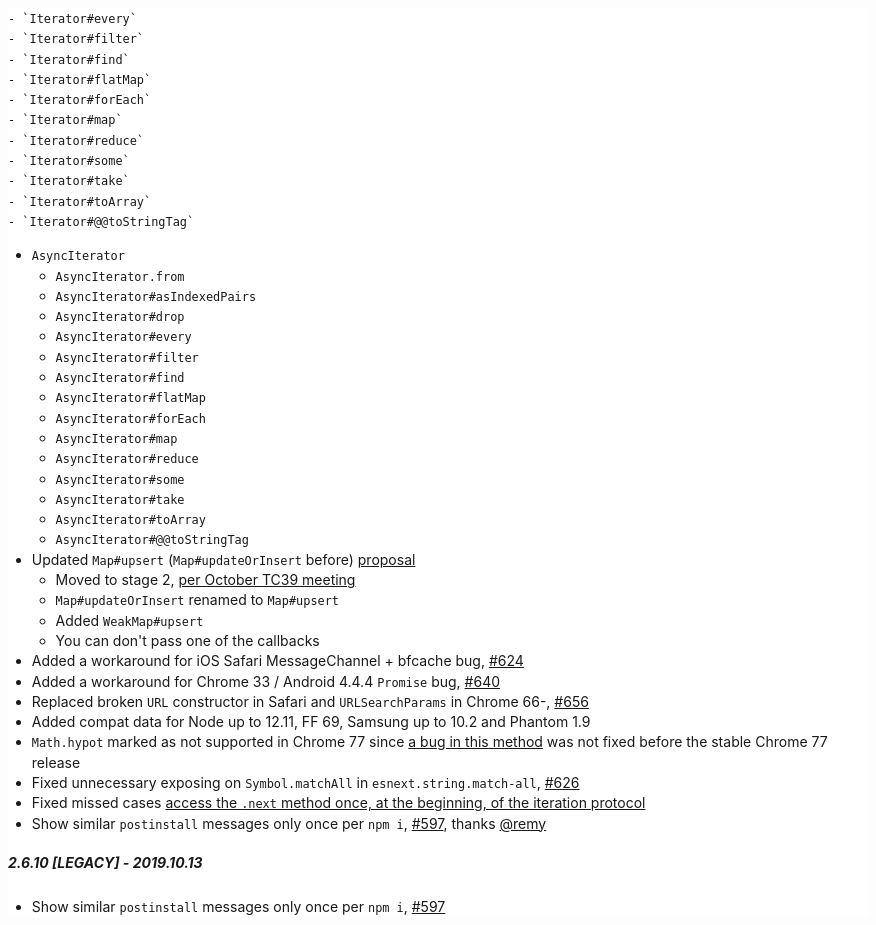     - `Iterator#every`
    - `Iterator#filter`
    - `Iterator#find`
    - `Iterator#flatMap`
    - `Iterator#forEach`
    - `Iterator#map`
    - `Iterator#reduce`
    - `Iterator#some`
    - `Iterator#take`
    - `Iterator#toArray`
    - `Iterator#@@toStringTag`
  - `AsyncIterator`
    - `AsyncIterator.from`
    - `AsyncIterator#asIndexedPairs`
    - `AsyncIterator#drop`
    - `AsyncIterator#every`
    - `AsyncIterator#filter`
    - `AsyncIterator#find`
    - `AsyncIterator#flatMap`
    - `AsyncIterator#forEach`
    - `AsyncIterator#map`
    - `AsyncIterator#reduce`
    - `AsyncIterator#some`
    - `AsyncIterator#take`
    - `AsyncIterator#toArray`
    - `AsyncIterator#@@toStringTag`
- Updated `Map#upsert` (`Map#updateOrInsert` before) [proposal](https://github.com/thumbsupep/proposal-upsert)
  - Moved to stage 2, [per October TC39 meeting](https://github.com/babel/proposals/issues/60#issuecomment-537606117)
  - `Map#updateOrInsert` renamed to `Map#upsert`
  - Added `WeakMap#upsert`
  - You can don't pass one of the callbacks
- Added a workaround for iOS Safari MessageChannel + bfcache bug, [#624](https://github.com/zloirock/core-js/issues/624)
- Added a workaround for Chrome 33 / Android 4.4.4 `Promise` bug, [#640](https://github.com/zloirock/core-js/issues/640)
- Replaced broken `URL` constructor in Safari and `URLSearchParams` in Chrome 66-, [#656](https://github.com/zloirock/core-js/issues/656)
- Added compat data for Node up to 12.11, FF 69, Samsung up to 10.2 and Phantom 1.9
- `Math.hypot` marked as not supported in Chrome 77 since [a bug in this method](https://bugs.chromium.org/p/v8/issues/detail?id=9546) was not fixed before the stable Chrome 77 release
- Fixed unnecessary exposing on `Symbol.matchAll` in `esnext.string.match-all`, [#626](https://github.com/zloirock/core-js/issues/626)
- Fixed missed cases [access the `.next` method once, at the beginning, of the iteration protocol](https://github.com/tc39/ecma262/issues/976)
- Show similar `postinstall` messages only once per `npm i`, [#597](https://github.com/zloirock/core-js/issues/597), thanks [@remy](https://github.com/remy)

##### 2.6.10 [LEGACY] - 2019.10.13
- Show similar `postinstall` messages only once per `npm i`, [#597](https://github.com/zloirock/core-js/issues/597)
